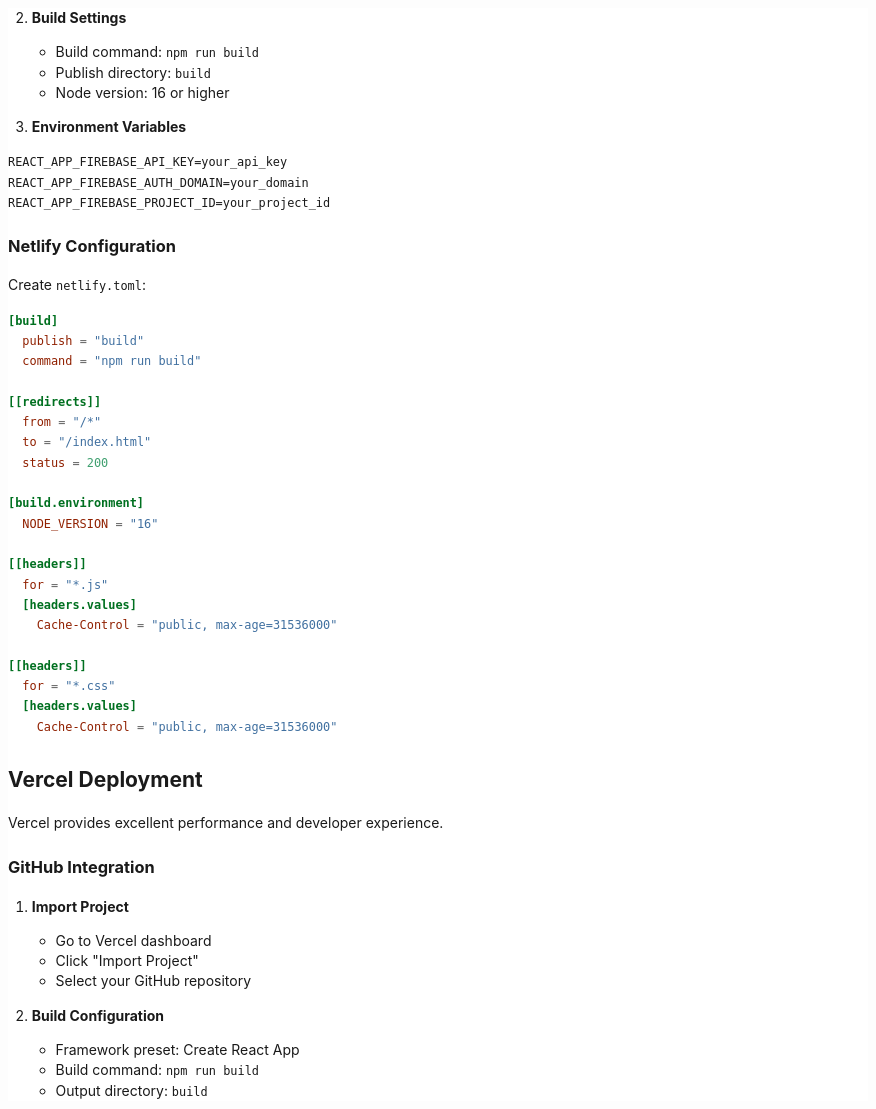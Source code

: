 2. **Build Settings**
   - Build command: `npm run build`
   - Publish directory: `build`
   - Node version: 16 or higher

3. **Environment Variables**
```
REACT_APP_FIREBASE_API_KEY=your_api_key
REACT_APP_FIREBASE_AUTH_DOMAIN=your_domain
REACT_APP_FIREBASE_PROJECT_ID=your_project_id
```

### Netlify Configuration

Create `netlify.toml`:
```toml
[build]
  publish = "build"
  command = "npm run build"

[[redirects]]
  from = "/*"
  to = "/index.html"
  status = 200

[build.environment]
  NODE_VERSION = "16"

[[headers]]
  for = "*.js"
  [headers.values]
    Cache-Control = "public, max-age=31536000"

[[headers]]
  for = "*.css"
  [headers.values]
    Cache-Control = "public, max-age=31536000"
```

## Vercel Deployment

Vercel provides excellent performance and developer experience.

### GitHub Integration

1. **Import Project**
   - Go to Vercel dashboard
   - Click "Import Project"
   - Select your GitHub repository

2. **Build Configuration**
   - Framework preset: Create React App
   - Build command: `npm run build`
   - Output directory: `build`
